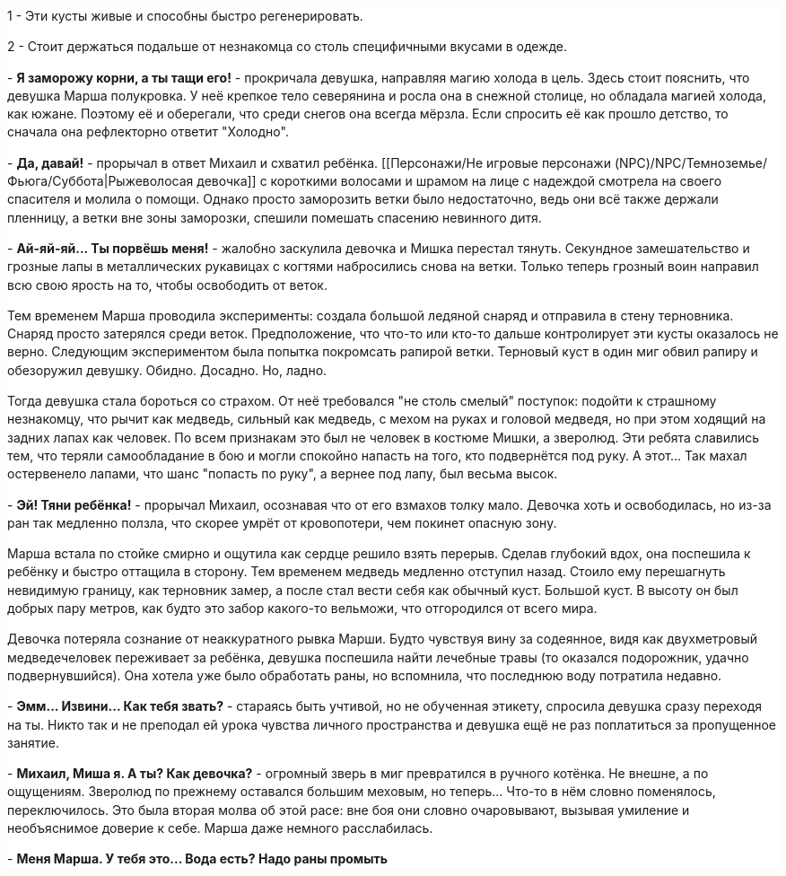 1 - Эти кусты живые и способны быстро регенерировать.

2 - Стоит держаться подальше от незнакомца со столь специфичными вкусами в одежде. 

\- **Я заморожу корни, а ты тащи его!** - прокричала девушка, направляя магию холода в цель. Здесь стоит пояснить, что девушка Марша полукровка. У неё крепкое тело северянина и росла она в снежной столице, но обладала магией холода, как южане. Поэтому её и оберегали, что среди снегов она всегда мёрзла. Если спросить её как прошло детство, то сначала она рефлекторно ответит "Холодно". 

\- **Да, давай!** - прорычал в ответ Михаил и схватил ребёнка. [[Персонажи/Не игровые персонажи (NPC)/NPC/Темноземье/Фьюга/Суббота\|Рыжеволосая девочка]] с короткими волосами и шрамом на лице с надеждой смотрела на своего спасителя и молила о помощи. Однако просто заморозить ветки было недостаточно, ведь они всё также держали пленницу, а ветки вне зоны заморозки, спешили помешать спасению невинного дитя. 

\- **Ай-яй-яй... Ты порвёшь меня!** - жалобно заскулила девочка и Мишка перестал тянуть. Секундное замешательство и грозные лапы в металлических рукавицах с когтями набросились снова на ветки. Только теперь грозный воин направил всю свою ярость на то, чтобы освободить от веток. 

Тем временем Марша проводила эксперименты: создала большой ледяной снаряд и отправила в стену терновника. Снаряд просто затерялся среди веток. Предположение, что что-то или кто-то дальше контролирует эти кусты оказалось не верно. Следующим экспериментом была попытка покромсать рапирой ветки. Терновый куст в один миг обвил рапиру и обезоружил девушку. Обидно. Досадно. Но, ладно. 

Тогда девушка стала бороться со страхом. От неё требовался "не столь смелый" поступок: подойти к страшному незнакомцу, что рычит как медведь, сильный как медведь, с мехом на руках и головой медведя, но при этом ходящий на задних лапах как человек. По всем признакам это был не человек в костюме Мишки, а зверолюд. Эти ребята славились тем, что теряли самообладание в бою и могли спокойно напасть на того, кто подвернётся под руку. А этот... Так махал остервенело лапами, что шанс "попасть по руку", а вернее под лапу, был весьма высок. 

\- **Эй! Тяни ребёнка!** - прорычал Михаил, осознавая что от его взмахов толку мало. Девочка хоть и освободилась, но из-за ран так медленно ползла, что скорее умрёт от кровопотери, чем покинет опасную зону. 

Марша встала по стойке смирно и ощутила как сердце решило взять перерыв. Сделав глубокий вдох, она поспешила к ребёнку и быстро оттащила в сторону. Тем временем медведь медленно отступил назад. Стоило ему перешагнуть невидимую границу, как терновник замер, а после стал вести себя как обычный куст. Большой куст. В высоту он был добрых пару метров, как будто это забор какого-то вельможи, что отгородился от всего мира. 

Девочка потеряла сознание от неаккуратного рывка Марши. Будто чувствуя вину за содеянное, видя как двухметровый медведечеловек переживает за ребёнка, девушка поспешила найти лечебные травы (то оказался подорожник, удачно подвернувшийся). Она хотела уже было обработать раны, но вспомнила, что последнюю воду потратила недавно. 

\- **Эмм... Извини... Как тебя звать?** - стараясь быть учтивой, но не обученная этикету, спросила девушка сразу переходя на ты. Никто так и не преподал ей урока чувства личного пространства и девушка ещё не раз поплатиться за пропущенное занятие.

\- **Михаил, Миша я. А ты? Как девочка?** - огромный зверь в миг превратился в ручного котёнка. Не внешне, а по ощущениям. Зверолюд по прежнему оставался большим меховым, но теперь... Что-то в нём словно поменялось, переключилось. Это была вторая молва об этой расе: вне боя они словно очаровывают, вызывая умиление и необъяснимое доверие к себе. Марша даже немного расслабилась.

\- **Меня Марша. У тебя это... Вода есть? Надо раны промыть**
